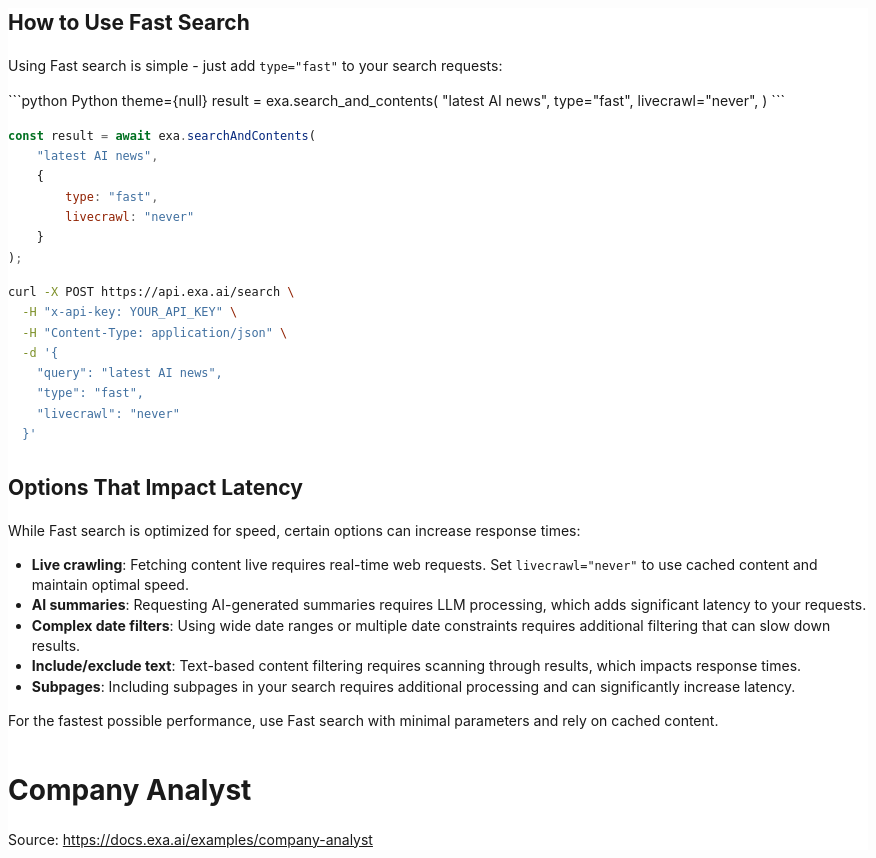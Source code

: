 ## How to Use Fast Search

Using Fast search is simple - just add `type="fast"` to your search requests:

<CodeGroup>
  ```python Python theme={null}
  result = exa.search_and_contents(
      "latest AI news",
      type="fast",
      livecrawl="never",
  )
  ```

  ```javascript JavaScript theme={null}
  const result = await exa.searchAndContents(
      "latest AI news",
      {
          type: "fast",
          livecrawl: "never"
      }
  );
  ```

  ```bash cURL theme={null}
  curl -X POST https://api.exa.ai/search \
    -H "x-api-key: YOUR_API_KEY" \
    -H "Content-Type: application/json" \
    -d '{
      "query": "latest AI news",
      "type": "fast",
      "livecrawl": "never"
    }'
  ```
</CodeGroup>

## Options That Impact Latency

While Fast search is optimized for speed, certain options can increase response times:

* **Live crawling**: Fetching content live requires real-time web requests. Set `livecrawl="never"` to use cached content and maintain optimal speed.
* **AI summaries**: Requesting AI-generated summaries requires LLM processing, which adds significant latency to your requests.
* **Complex date filters**: Using wide date ranges or multiple date constraints requires additional filtering that can slow down results.
* **Include/exclude text**: Text-based content filtering requires scanning through results, which impacts response times.
* **Subpages**: Including subpages in your search requires additional processing and can significantly increase latency.

For the fastest possible performance, use Fast search with minimal parameters and rely on cached content.


# Company Analyst
Source: https://docs.exa.ai/examples/company-analyst
